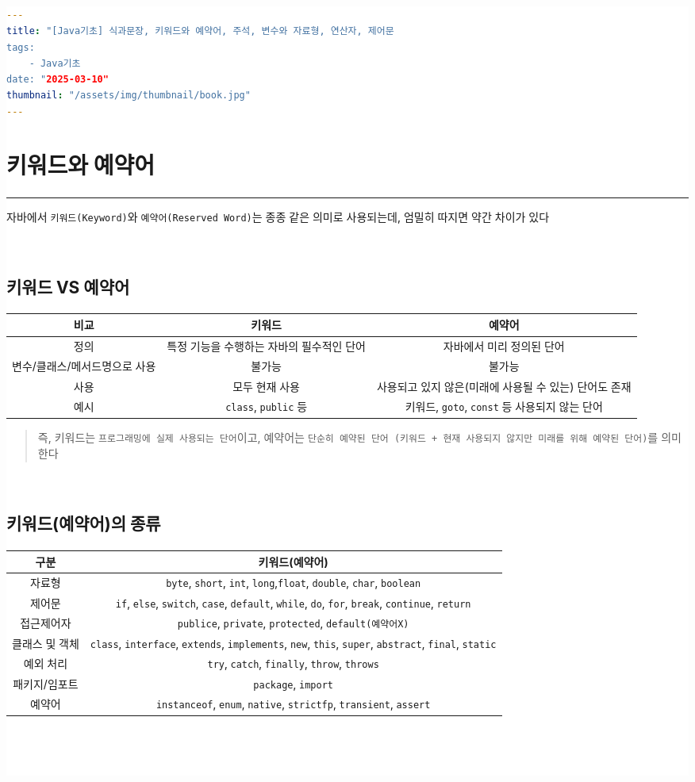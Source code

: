 ```yaml
---
title: "[Java기초] 식과문장, 키워드와 예약어, 주석, 변수와 자료형, 연산자, 제어문
tags:
    - Java기초
date: "2025-03-10"
thumbnail: "/assets/img/thumbnail/book.jpg"
---
```


# **키워드와 예약어**
---

자바에서 `키워드(Keyword)`와 `예약어(Reserved Word)`는 종종 같은 의미로 사용되는데, 엄밀히 따지면 약간 차이가 있다

<br>

## **키워드 VS 예약어**

|비교|키워드|예약어|
|:---:|:---:|:---:|
|정의|특정 기능을 수행하는 자바의 필수적인 단어|자바에서 미리 정의된 단어|
|변수/클래스/메서드명으로 사용|불가능|불가능|
|사용|모두 현재 사용|사용되고 있지 않은(미래에 사용될 수 있는) 단어도 존재|
|예시|`class`, `public` 등|키워드, `goto`, `const` 등 사용되지 않는 단어|

> 즉, 키워드는 `프로그래밍에 실제 사용되는 단어`이고, 예약어는 `단순히 예약된 단어 (키워드 + 현재 사용되지 않지만 미래를 위해 예약된 단어)`를 의미한다


<br>


## **키워드(예약어)의 종류**

|구분|키워드(예약어)|
|:---:|:---:|
|자료형|`byte`, `short`, `int`, `long`,`float`, `double`, `char`, `boolean`|
|제어문|`if`, `else`, `switch`, `case`, `default`, `while`, `do`, `for`, `break`, `continue`, `return`|
|접근제어자|`publice`, `private`, `protected`, `default(예약어X)`|
|클래스 및 객체|`class`, `interface`, `extends`, `implements`, `new`, `this`, `super`, `abstract`, `final`, `static`|
|예외 처리|`try`, `catch`, `finally`, `throw`, `throws`|
|패키지/임포트|`package`, `import`|
|예약어|`instanceof`, `enum`, `native`, `strictfp`, `transient`, `assert`|

<br> 
<br>
<br>

